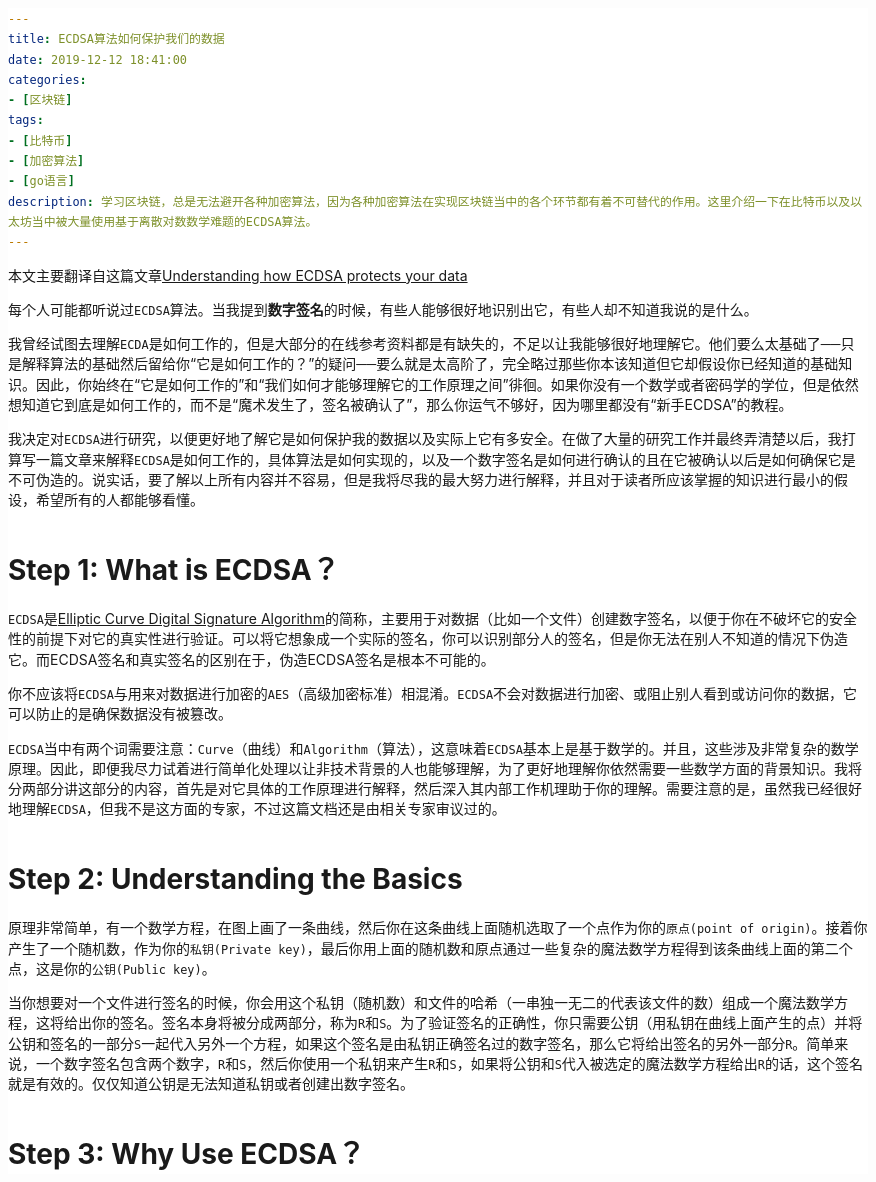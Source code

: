 ```yaml
---
title: ECDSA算法如何保护我们的数据
date: 2019-12-12 18:41:00
categories: 
- [区块链]
tags:
- [比特币]
- [加密算法]
- [go语言]
description: 学习区块链，总是无法避开各种加密算法，因为各种加密算法在实现区块链当中的各个环节都有着不可替代的作用。这里介绍一下在比特币以及以太坊当中被大量使用基于离散对数数学难题的ECDSA算法。
---
```


本文主要翻译自这篇文章[Understanding how ECDSA protects your data](https://www.instructables.com/id/Understanding-how-ECDSA-protects-your-data/)


每个人可能都听说过`ECDSA`算法。当我提到**数字签名**的时候，有些人能够很好地识别出它，有些人却不知道我说的是什么。

我曾经试图去理解`ECDA`是如何工作的，但是大部分的在线参考资料都是有缺失的，不足以让我能够很好地理解它。他们要么太基础了──只是解释算法的基础然后留给你“它是如何工作的？”的疑问──要么就是太高阶了，完全略过那些你本该知道但它却假设你已经知道的基础知识。因此，你始终在“它是如何工作的”和“我们如何才能够理解它的工作原理之间”徘徊。如果你没有一个数学或者密码学的学位，但是依然想知道它到底是如何工作的，而不是“魔术发生了，签名被确认了”，那么你运气不够好，因为哪里都没有“新手ECDSA”的教程。

我决定对`ECDSA`进行研究，以便更好地了解它是如何保护我的数据以及实际上它有多安全。在做了大量的研究工作并最终弄清楚以后，我打算写一篇文章来解释`ECDSA`是如何工作的，具体算法是如何实现的，以及一个数字签名是如何进行确认的且在它被确认以后是如何确保它是不可伪造的。说实话，要了解以上所有内容并不容易，但是我将尽我的最大努力进行解释，并且对于读者所应该掌握的知识进行最小的假设，希望所有的人都能够看懂。

# Step 1: What is ECDSA？

`ECDSA`是[Elliptic Curve Digital Signature Algorithm](https://en.wikipedia.org/wiki/Elliptic_Curve_Digital_Signature_Algorithm)的简称，主要用于对数据（比如一个文件）创建数字签名，以便于你在不破坏它的安全性的前提下对它的真实性进行验证。可以将它想象成一个实际的签名，你可以识别部分人的签名，但是你无法在别人不知道的情况下伪造它。而ECDSA签名和真实签名的区别在于，伪造ECDSA签名是根本不可能的。

你不应该将`ECDSA`与用来对数据进行加密的`AES`（高级加密标准）相混淆。`ECDSA`不会对数据进行加密、或阻止别人看到或访问你的数据，它可以防止的是确保数据没有被篡改。


`ECDSA`当中有两个词需要注意：`Curve`（曲线）和`Algorithm`（算法），这意味着`ECDSA`基本上是基于数学的。并且，这些涉及非常复杂的数学原理。因此，即便我尽力试着进行简单化处理以让非技术背景的人也能够理解，为了更好地理解你依然需要一些数学方面的背景知识。我将分两部分讲这部分的内容，首先是对它具体的工作原理进行解释，然后深入其内部工作机理助于你的理解。需要注意的是，虽然我已经很好地理解`ECDSA`，但我不是这方面的专家，不过这篇文档还是由相关专家审议过的。

# Step 2: Understanding the Basics

原理非常简单，有一个数学方程，在图上画了一条曲线，然后你在这条曲线上面随机选取了一个点作为你的`原点(point of origin)`。接着你产生了一个随机数，作为你的`私钥(Private key)`，最后你用上面的随机数和原点通过一些复杂的魔法数学方程得到该条曲线上面的第二个点，这是你的`公钥(Public key)`。

当你想要对一个文件进行签名的时候，你会用这个私钥（随机数）和文件的哈希（一串独一无二的代表该文件的数）组成一个魔法数学方程，这将给出你的签名。签名本身将被分成两部分，称为`R`和`S`。为了验证签名的正确性，你只需要公钥（用私钥在曲线上面产生的点）并将公钥和签名的一部分`S`一起代入另外一个方程，如果这个签名是由私钥正确签名过的数字签名，那么它将给出签名的另外一部分`R`。简单来说，一个数字签名包含两个数字，`R`和`S`，然后你使用一个私钥来产生`R`和`S`，如果将公钥和`S`代入被选定的魔法数学方程给出`R`的话，这个签名就是有效的。仅仅知道公钥是无法知道私钥或者创建出数字签名。

# Step 3: Why Use ECDSA？

